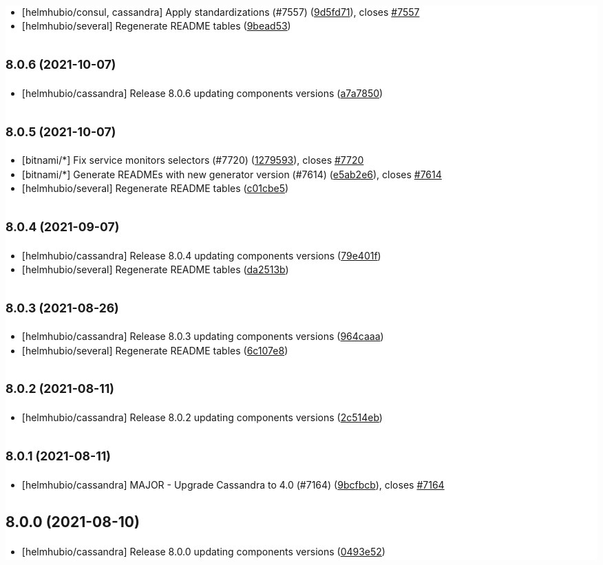 * [helmhubio/consul, cassandra] Apply standardizations (#7557) ([9d5fd71](https://github.com/helmhub-io/charts/commit/9d5fd71ddbe473f9bbafd59c586a24f01f1d161f)), closes [#7557](https://github.com/helmhub-io/charts/issues/7557)
* [helmhubio/several] Regenerate README tables ([9bead53](https://github.com/helmhub-io/charts/commit/9bead53e7ae9de9977de03b92d3b7bc49a941d4a))

## <small>8.0.6 (2021-10-07)</small>

* [helmhubio/cassandra] Release 8.0.6 updating components versions ([a7a7850](https://github.com/helmhub-io/charts/commit/a7a7850ea0d58ce498a61a932330cc9a760cd7bd))

## <small>8.0.5 (2021-10-07)</small>

* [bitnami/*] Fix service monitors selectors (#7720) ([1279593](https://github.com/helmhub-io/charts/commit/1279593765044df99902bfee8dcfaeb60e95f125)), closes [#7720](https://github.com/helmhub-io/charts/issues/7720)
* [bitnami/*] Generate READMEs with new generator version (#7614) ([e5ab2e6](https://github.com/helmhub-io/charts/commit/e5ab2e6ecdd6bce800863f154cda524ff9f6c117)), closes [#7614](https://github.com/helmhub-io/charts/issues/7614)
* [helmhubio/several] Regenerate README tables ([c01cbe5](https://github.com/helmhub-io/charts/commit/c01cbe5e3bfe8a5f8545107f9c8d99a58d0e6832))

## <small>8.0.4 (2021-09-07)</small>

* [helmhubio/cassandra] Release 8.0.4 updating components versions ([79e401f](https://github.com/helmhub-io/charts/commit/79e401f12eaf2c414d7c73c47f5dbcec5b7551de))
* [helmhubio/several] Regenerate README tables ([da2513b](https://github.com/helmhub-io/charts/commit/da2513bf0a33819f3b1151d387c631a9ffdb03e2))

## <small>8.0.3 (2021-08-26)</small>

* [helmhubio/cassandra] Release 8.0.3 updating components versions ([964caaa](https://github.com/helmhub-io/charts/commit/964caaa2c197cc2b732bafc61642fd8f16bf1505))
* [helmhubio/several] Regenerate README tables ([6c107e8](https://github.com/helmhub-io/charts/commit/6c107e835d6caf8db2e8b17dcd48c5971637e013))

## <small>8.0.2 (2021-08-11)</small>

* [helmhubio/cassandra] Release 8.0.2 updating components versions ([2c514eb](https://github.com/helmhub-io/charts/commit/2c514eb0ee579fb7932c61ee05383f276c37b531))

## <small>8.0.1 (2021-08-11)</small>

* [helmhubio/cassandra] MAJOR - Upgrade Cassandra to 4.0 (#7164) ([9bcfbcb](https://github.com/helmhub-io/charts/commit/9bcfbcb949258ca6c1d61fadd5dd0f5192d60e1c)), closes [#7164](https://github.com/helmhub-io/charts/issues/7164)

## 8.0.0 (2021-08-10)

* [helmhubio/cassandra] Release 8.0.0 updating components versions ([0493e52](https://github.com/helmhub-io/charts/commit/0493e5278c7248e050492af186f5ca025ea4cc00))
